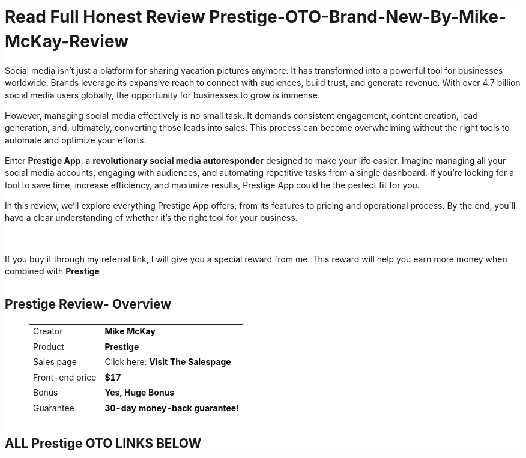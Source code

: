 # Read Full Honest Review Prestige-OTO-Brand-New-By-Mike-McKay-Review

<p>Social media isn’t just a platform for sharing vacation pictures anymore. It has transformed into a powerful tool for businesses worldwide. Brands leverage its expansive reach to connect with audiences, build trust, and generate revenue. With over 4.7 billion social media users globally, the opportunity for businesses to grow is immense.</p>



<p>However, managing social media effectively is no small task. It demands consistent engagement, content creation, lead generation, and, ultimately, converting those leads into sales. This process can become overwhelming without the right tools to automate and optimize your efforts.</p>



<p>Enter&nbsp;<strong>Prestige App</strong>, a&nbsp;<strong>revolutionary social media autoresponder</strong>&nbsp;designed to make your life easier. Imagine managing all your social media accounts, engaging with audiences, and automating repetitive tasks from a single dashboard. If you’re looking for a tool to save time, increase efficiency, and maximize results, Prestige App could be the perfect fit for you.</p>



<p>In this review, we’ll explore everything Prestige App offers, from its features to pricing and operational process. By the end, you’ll have a clear understanding of whether it’s the right tool for your business.</p>



<figure class="wp-block-image aligncenter size-full is-resized"><img src="https://inbeereview.com/wp-content/uploads/2024/12/5f43810c-535d-11e6-829d-066a9bd5fb79_62fbfe9313ee375e10eb34c96d449b4b0e2909bd_Bundle.png" alt="" class="wp-image-1230" style="width:403px;height:auto"/></figure>



<p>If you buy it through my referral link, I will give you a special reward from me. This reward will help you earn more money when combined with <strong>Prestige</strong></p>



<h2 class="wp-block-heading"><strong>Prestige</strong> <strong>Review- Overview</strong></h2>



<figure class="wp-block-table"><table><tbody><tr><td>Creator</td><td><strong><mark style="background-color:rgba(0, 0, 0, 0)" class="has-inline-color has-vivid-green-cyan-color">Mike McKay</mark></strong></td></tr><tr><td>Product</td><td><strong><mark style="background-color:rgba(0, 0, 0, 0)" class="has-inline-color has-vivid-purple-color">Prestige</mark></strong></td></tr><tr><td>Sales page</td><td>Click here:<a href="https://warriorplus.com/o2/a/yg5q9kh/0"> </a><strong><a href="https://warriorplus.com/o2/a/vc1kx0y/0/w" target="_blank" rel="noreferrer noopener"><mark style="background-color:rgba(0, 0, 0, 0)" class="has-inline-color has-vivid-cyan-blue-color">Visit The Salespage</mark></a></strong></td></tr><tr><td>Front-end price</td><td><strong><mark style="background-color:rgba(0, 0, 0, 0)" class="has-inline-color has-vivid-red-color">$17</mark></strong></td></tr><tr><td>Bonus</td><td><strong>Yes, Huge Bonus</strong></td></tr><tr><td>Guarantee</td><td><strong><mark style="background-color:rgba(0, 0, 0, 0)" class="has-inline-color has-luminous-vivid-orange-color">30-day money-back guarantee!</mark></strong></td></tr></tbody></table></figure>



<h2 class="wp-block-heading"><strong>ALL Prestige</strong> <strong>OTO LINKS BELOW</strong></h2>

